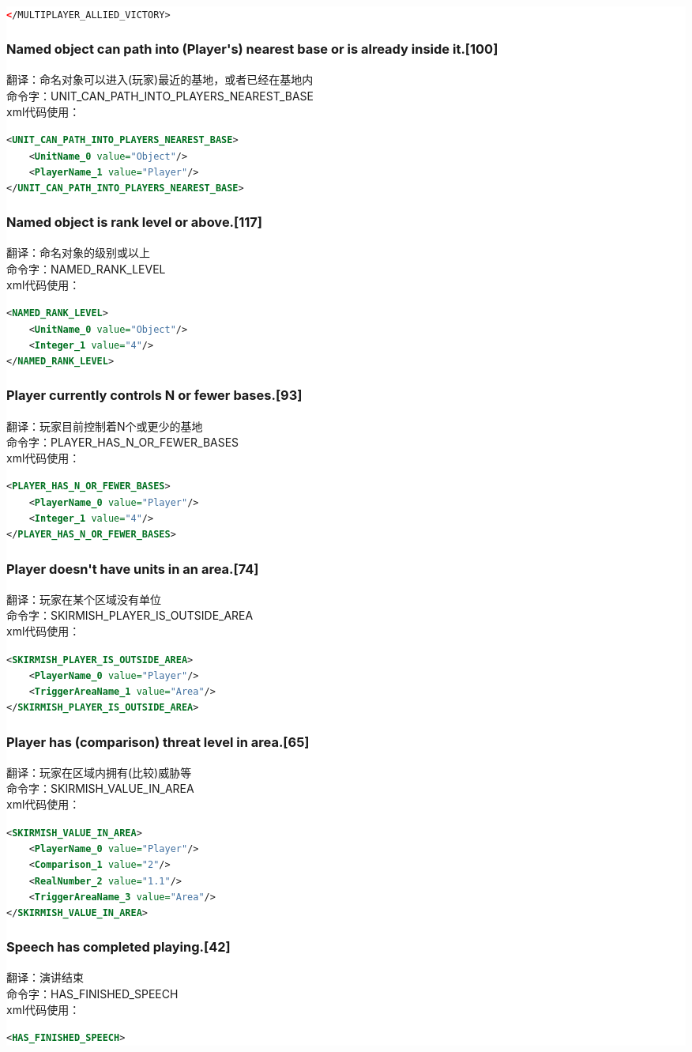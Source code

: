 ```xml 
</MULTIPLAYER_ALLIED_VICTORY>     
```            
### Named object can path into (Player&#39;s) nearest base or is already inside it.[100]
 翻译：命名对象可以进入(玩家)最近的基地，或者已经在基地内               
 命令字：UNIT_CAN_PATH_INTO_PLAYERS_NEAREST_BASE                  
 xml代码使用：
```xml 
<UNIT_CAN_PATH_INTO_PLAYERS_NEAREST_BASE>
    <UnitName_0 value="Object"/>
    <PlayerName_1 value="Player"/>
</UNIT_CAN_PATH_INTO_PLAYERS_NEAREST_BASE>     
```            
### Named object is rank level or above.[117]
 翻译：命名对象的级别或以上               
 命令字：NAMED_RANK_LEVEL                  
 xml代码使用：
```xml 
<NAMED_RANK_LEVEL>
    <UnitName_0 value="Object"/>
    <Integer_1 value="4"/>
</NAMED_RANK_LEVEL>     
```            
### Player currently controls N or fewer bases.[93]
 翻译：玩家目前控制着N个或更少的基地               
 命令字：PLAYER_HAS_N_OR_FEWER_BASES                  
 xml代码使用：
```xml 
<PLAYER_HAS_N_OR_FEWER_BASES>
    <PlayerName_0 value="Player"/>
    <Integer_1 value="4"/>
</PLAYER_HAS_N_OR_FEWER_BASES>     
```            
### Player doesn&#39;t have units in an area.[74]
 翻译：玩家在某个区域没有单位               
 命令字：SKIRMISH_PLAYER_IS_OUTSIDE_AREA                  
 xml代码使用：
```xml 
<SKIRMISH_PLAYER_IS_OUTSIDE_AREA>
    <PlayerName_0 value="Player"/>
    <TriggerAreaName_1 value="Area"/>
</SKIRMISH_PLAYER_IS_OUTSIDE_AREA>     
```            
### Player has (comparison) threat level in area.[65]
 翻译：玩家在区域内拥有(比较)威胁等               
 命令字：SKIRMISH_VALUE_IN_AREA                  
 xml代码使用：
```xml 
<SKIRMISH_VALUE_IN_AREA>
    <PlayerName_0 value="Player"/>
    <Comparison_1 value="2"/>
    <RealNumber_2 value="1.1"/>
    <TriggerAreaName_3 value="Area"/>
</SKIRMISH_VALUE_IN_AREA>     
```            
### Speech has completed playing.[42]
 翻译：演讲结束               
 命令字：HAS_FINISHED_SPEECH                  
 xml代码使用：
```xml 
<HAS_FINISHED_SPEECH>
```